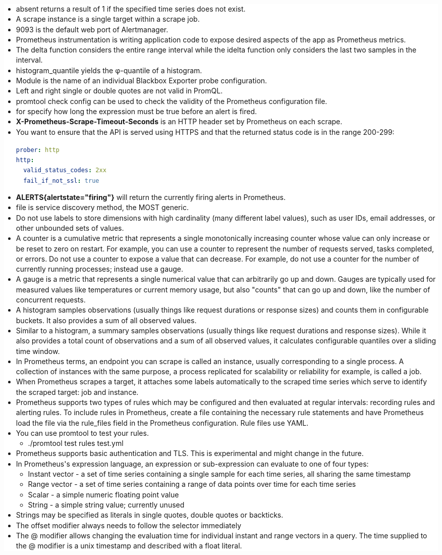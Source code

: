 * absent returns a result of 1 if the specified time series does not exist.
* A scrape instance is a single target within a scrape job.
* 9093 is the default web port of Alertmanager.
* Prometheus instrumentation is writing application code to expose desired aspects of the app as Prometheus metrics.
* The delta function considers the entire range interval while the idelta function only considers the last two samples in the interval.
* histogram_quantile yields the φ-quantile of a histogram.
* Module  is the name of an individual Blackbox Exporter probe configuration.
* Left and right single or double quotes are not valid in PromQL.
* promtool check config can be used to check the validity of the Prometheus configuration file.
* for specify how long the expression must be true before an alert is fired.
* **X-Prometheus-Scrape-Timeout-Seconds** is an HTTP header set by Prometheus on each scrape.
* You want to ensure that the API is served using HTTPS and that the returned status code is in the range 200-299:
  ```yaml
  prober: http
  http:
    valid_status_codes: 2xx
    fail_if_not_ssl: true
  ```
* **ALERTS{alertstate="firing"}** will return the currently firing alerts in Prometheus.
* file is service discovery method, the MOST generic.
* Do not use labels to store dimensions with high cardinality (many different label values), such as user IDs, email addresses, or other unbounded sets of values.
* A counter is a cumulative metric that represents a single monotonically increasing counter whose value can only increase or be reset to zero on restart. For example, you can use a counter to represent the number of requests served, tasks completed, or errors.
Do not use a counter to expose a value that can decrease. For example, do not use a counter for the number of currently running processes; instead use a gauge.
* A gauge is a metric that represents a single numerical value that can arbitrarily go up and down.
Gauges are typically used for measured values like temperatures or current memory usage, but also "counts" that can go up and down, like the number of concurrent requests.
* A histogram samples observations (usually things like request durations or response sizes) and counts them in configurable buckets. It also provides a sum of all observed values.
* Similar to a histogram, a summary samples observations (usually things like request durations and response sizes). While it also provides a total count of observations and a sum of all observed values, it calculates configurable quantiles over a sliding time window.
* In Prometheus terms, an endpoint you can scrape is called an instance, usually corresponding to a single process. A collection of instances with the same purpose, a process replicated for scalability or reliability for example, is called a job.
* When Prometheus scrapes a target, it attaches some labels automatically to the scraped time series which serve to identify the scraped target: job and instance.
* Prometheus supports two types of rules which may be configured and then evaluated at regular intervals: recording rules and alerting rules. To include rules in Prometheus, create a file containing the necessary rule statements and have Prometheus load the file via the rule_files field in the Prometheus configuration. Rule files use YAML.
* You can use promtool to test your rules.
  * ./promtool test rules test.yml
* Prometheus supports basic authentication and TLS. This is experimental and might change in the future.
* In Prometheus's expression language, an expression or sub-expression can evaluate to one of four types:
  * Instant vector - a set of time series containing a single sample for each time series, all sharing the same timestamp
  * Range vector - a set of time series containing a range of data points over time for each time series
  * Scalar - a simple numeric floating point value
  * String - a simple string value; currently unused
* Strings may be specified as literals in single quotes, double quotes or backticks.
* The offset modifier always needs to follow the selector immediately
* The @ modifier allows changing the evaluation time for individual instant and range vectors in a query. The time supplied to the @ modifier is a unix timestamp and described with a float literal.
